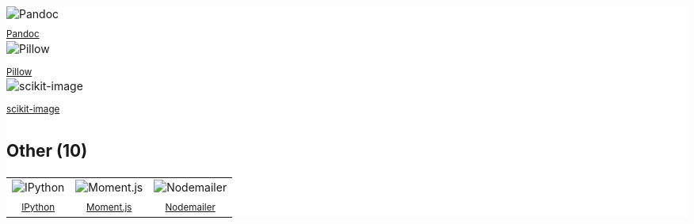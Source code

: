<td align='center'>
  <img width='36' height='36' src='https://img.stackshare.io/service/2330/no-img-open-source.png' alt='Pandoc'>
  <br>
  <sub><a href="https://pandoc.org/">Pandoc</a></sub>
  <br>
  <sub></sub>
</td>

<td align='center'>
  <img width='36' height='36' src='https://img.stackshare.io/service/2375/default_1f67b0ca7416a9f52beb655f90b5602d5ef74b75.jpg' alt='Pillow'>
  <br>
  <sub><a href="https://python-pillow.github.io/">Pillow</a></sub>
  <br>
  <sub></sub>
</td>

<td align='center'>
  <img width='36' height='36' src='https://img.stackshare.io/service/1294/897180.png' alt='scikit-image'>
  <br>
  <sub><a href="http://scikit-image.org/">scikit-image</a></sub>
  <br>
  <sub></sub>
</td>

</tr>
</table>

## Other (10)
<table><tr>
  <td align='center'>
  <img width='36' height='36' src='https://img.stackshare.io/service/4477/820a0bb9a44fe5a1d640993ab1e6fd84_400x400.png' alt='IPython'>
  <br>
  <sub><a href="http://ipython.org/index.html">IPython</a></sub>
  <br>
  <sub></sub>
</td>

<td align='center'>
  <img width='36' height='36' src='https://img.stackshare.io/service/3643/Xrtdc94q_400x400.png' alt='Moment.js'>
  <br>
  <sub><a href="http://momentjs.com/">Moment.js</a></sub>
  <br>
  <sub></sub>
</td>

<td align='center'>
  <img width='36' height='36' src='https://img.stackshare.io/service/2862/qr2-jCLr.jpg' alt='Nodemailer'>
  <br>
  <sub><a href="http://www.nodemailer.com/">Nodemailer</a></sub>
  <br>
  <sub></sub>
</td>

